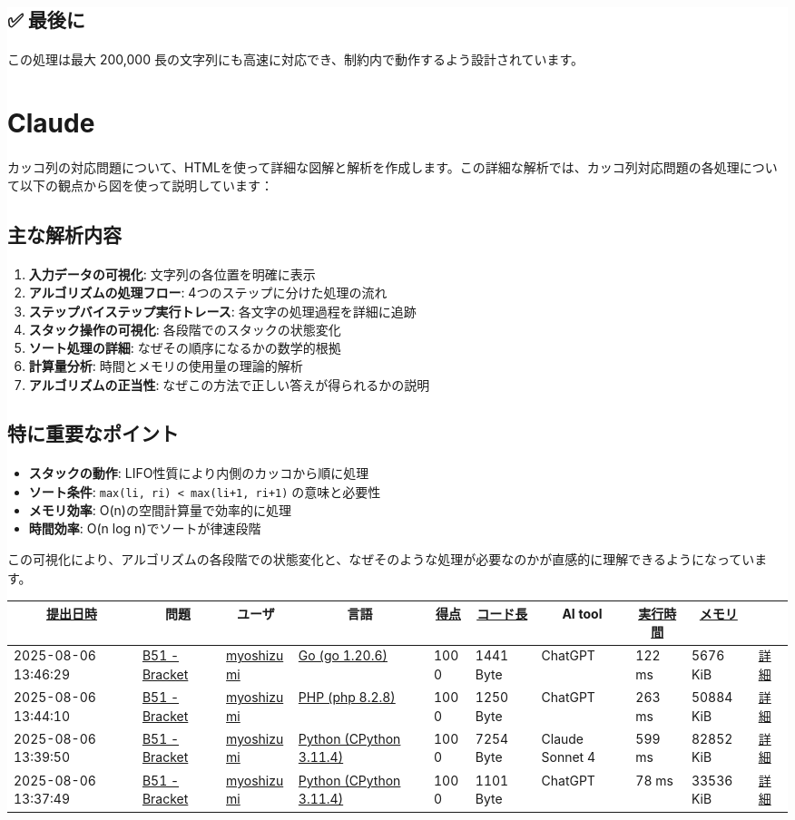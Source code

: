
## ✅ 最後に

この処理は最大 200,000 長の文字列にも高速に対応でき、制約内で動作するよう設計されています。

# Claude

カッコ列の対応問題について、HTMLを使って詳細な図解と解析を作成します。この詳細な解析では、カッコ列対応問題の各処理について以下の観点から図を使って説明しています：

## 主な解析内容

1. **入力データの可視化**: 文字列の各位置を明確に表示
2. **アルゴリズムの処理フロー**: 4つのステップに分けた処理の流れ
3. **ステップバイステップ実行トレース**: 各文字の処理過程を詳細に追跡
4. **スタック操作の可視化**: 各段階でのスタックの状態変化
5. **ソート処理の詳細**: なぜその順序になるかの数学的根拠
6. **計算量分析**: 時間とメモリの使用量の理論的解析
7. **アルゴリズムの正当性**: なぜこの方法で正しい答えが得られるかの説明

## 特に重要なポイント

- **スタックの動作**: LIFO性質により内側のカッコから順に処理
- **ソート条件**: `max(li, ri) < max(li+1, ri+1)` の意味と必要性
- **メモリ効率**: O(n)の空間計算量で効率的に処理
- **時間効率**: O(n log n)でソートが律速段階

この可視化により、アルゴリズムの各段階での状態変化と、なぜそのような処理が必要なのかが直感的に理解できるようになっています。

| [提出日時](https://atcoder.jp/contests/tessoku-book/submissions/me?desc=true&orderBy=created) | 問題                                                                            | ユーザ                                            | 言語                                                                                                        | [得点](https://atcoder.jp/contests/tessoku-book/submissions/me?desc=true&orderBy=score) | [コード長](https://atcoder.jp/contests/tessoku-book/submissions/me?orderBy=source_length) | AI tool         | [実行時間](https://atcoder.jp/contests/tessoku-book/submissions/me?orderBy=time_consumption) | [メモリ](https://atcoder.jp/contests/tessoku-book/submissions/me?orderBy=memory_consumption) |                                                                       |
| --------------------------------------------------------------------------------------------- | ------------------------------------------------------------------------------- | ------------------------------------------------- | ----------------------------------------------------------------------------------------------------------- | --------------------------------------------------------------------------------------- | ----------------------------------------------------------------------------------------- | --------------- | -------------------------------------------------------------------------------------------- | -------------------------------------------------------------------------------------------- | --------------------------------------------------------------------- |
| 2025-08-06 13:46:29                                                                           | [B51 - Bracket](https://atcoder.jp/contests/tessoku-book/tasks/tessoku_book_dx) | [myoshizumi](https://atcoder.jp/users/myoshizumi) | [Go (go 1.20.6)](https://atcoder.jp/contests/tessoku-book/submissions/me?f.Language=5002)                   | 1000                                                                                    | 1441 Byte                                                                                 | ChatGPT         | 122 ms                                                                                       | 5676 KiB                                                                                     | [詳細](https://atcoder.jp/contests/tessoku-book/submissions/68247752) |
| 2025-08-06 13:44:10                                                                           | [B51 - Bracket](https://atcoder.jp/contests/tessoku-book/tasks/tessoku_book_dx) | [myoshizumi](https://atcoder.jp/users/myoshizumi) | [PHP (php 8.2.8)](https://atcoder.jp/contests/tessoku-book/submissions/me?f.Language=5016)                  | 1000                                                                                    | 1250 Byte                                                                                 | ChatGPT         | 263 ms                                                                                       | 50884 KiB                                                                                    | [詳細](https://atcoder.jp/contests/tessoku-book/submissions/68247710) |
| 2025-08-06 13:39:50                                                                           | [B51 - Bracket](https://atcoder.jp/contests/tessoku-book/tasks/tessoku_book_dx) | [myoshizumi](https://atcoder.jp/users/myoshizumi) | [Python (CPython 3.11.4)](https://atcoder.jp/contests/tessoku-book/submissions/me?f.Language=5055)          | 1000                                                                                    | 7254 Byte                                                                                 | Claude Sonnet 4 | 599 ms                                                                                       | 82852 KiB                                                                                    | [詳細](https://atcoder.jp/contests/tessoku-book/submissions/68247666) |
| 2025-08-06 13:37:49                                                                           | [B51 - Bracket](https://atcoder.jp/contests/tessoku-book/tasks/tessoku_book_dx) | [myoshizumi](https://atcoder.jp/users/myoshizumi) | [Python (CPython 3.11.4)](https://atcoder.jp/contests/tessoku-book/submissions/me?f.Language=5055)          | 1000                                                                                    | 1101 Byte                                                                                 | ChatGPT         | 78 ms                                                                                        | 33536 KiB                                                                                    | [詳細](https://atcoder.jp/contests/tessoku-book/submissions/68247634) |